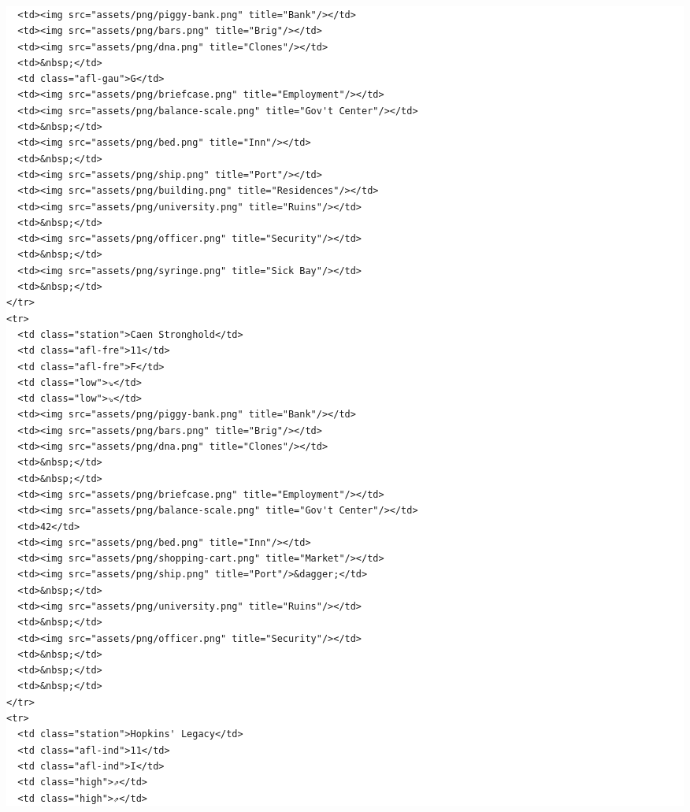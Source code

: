       <td><img src="assets/png/piggy-bank.png" title="Bank"/></td>
      <td><img src="assets/png/bars.png" title="Brig"/></td>
      <td><img src="assets/png/dna.png" title="Clones"/></td>
      <td>&nbsp;</td>
      <td class="afl-gau">G</td>
      <td><img src="assets/png/briefcase.png" title="Employment"/></td>
      <td><img src="assets/png/balance-scale.png" title="Gov't Center"/></td>
      <td>&nbsp;</td>
      <td><img src="assets/png/bed.png" title="Inn"/></td>
      <td>&nbsp;</td>
      <td><img src="assets/png/ship.png" title="Port"/></td>
      <td><img src="assets/png/building.png" title="Residences"/></td>
      <td><img src="assets/png/university.png" title="Ruins"/></td>
      <td>&nbsp;</td>
      <td><img src="assets/png/officer.png" title="Security"/></td>
      <td>&nbsp;</td>
      <td><img src="assets/png/syringe.png" title="Sick Bay"/></td>
      <td>&nbsp;</td>
    </tr>
    <tr>
      <td class="station">Caen Stronghold</td>
      <td class="afl-fre">11</td>
      <td class="afl-fre">F</td>
      <td class="low">⇘</td>
      <td class="low">⇘</td>
      <td><img src="assets/png/piggy-bank.png" title="Bank"/></td>
      <td><img src="assets/png/bars.png" title="Brig"/></td>
      <td><img src="assets/png/dna.png" title="Clones"/></td>
      <td>&nbsp;</td>
      <td>&nbsp;</td>
      <td><img src="assets/png/briefcase.png" title="Employment"/></td>
      <td><img src="assets/png/balance-scale.png" title="Gov't Center"/></td>
      <td>42</td>
      <td><img src="assets/png/bed.png" title="Inn"/></td>
      <td><img src="assets/png/shopping-cart.png" title="Market"/></td>
      <td><img src="assets/png/ship.png" title="Port"/>&dagger;</td>
      <td>&nbsp;</td>
      <td><img src="assets/png/university.png" title="Ruins"/></td>
      <td>&nbsp;</td>
      <td><img src="assets/png/officer.png" title="Security"/></td>
      <td>&nbsp;</td>
      <td>&nbsp;</td>
      <td>&nbsp;</td>
    </tr>
    <tr>
      <td class="station">Hopkins' Legacy</td>
      <td class="afl-ind">11</td>
      <td class="afl-ind">I</td>
      <td class="high">⇗</td>
      <td class="high">⇗</td>